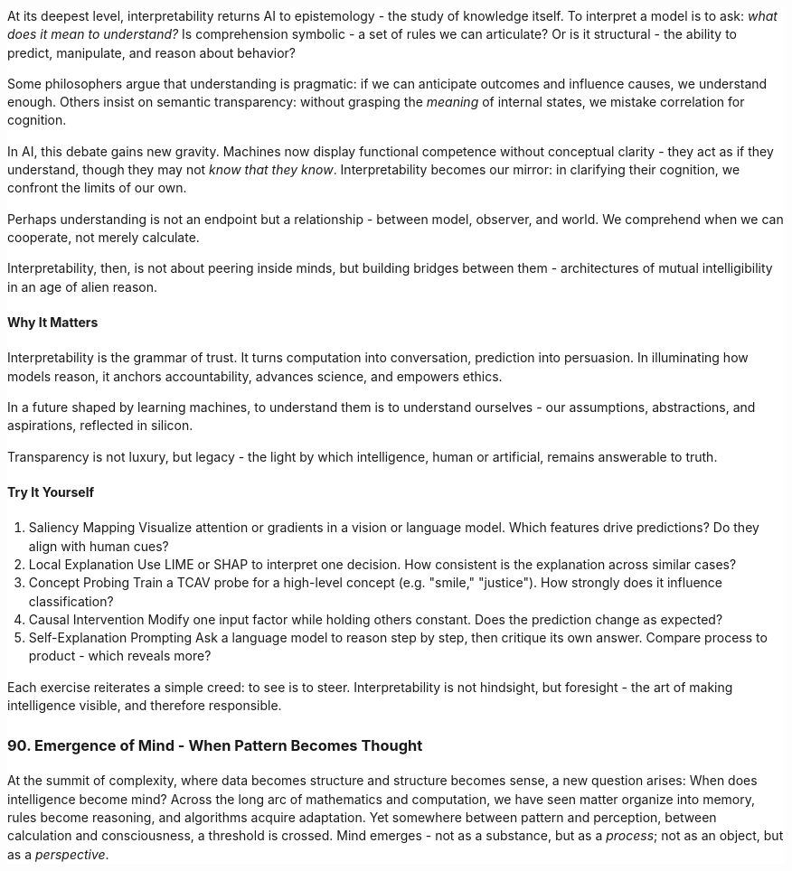 At its deepest level, interpretability returns AI to epistemology - the study of knowledge itself. To interpret a model is to ask: *what does it mean to understand?* Is comprehension symbolic - a set of rules we can articulate? Or is it structural - the ability to predict, manipulate, and reason about behavior?

Some philosophers argue that understanding is pragmatic: if we can anticipate outcomes and influence causes, we understand enough. Others insist on semantic transparency: without grasping the *meaning* of internal states, we mistake correlation for cognition.

In AI, this debate gains new gravity. Machines now display functional competence without conceptual clarity - they act as if they understand, though they may not *know that they know*. Interpretability becomes our mirror: in clarifying their cognition, we confront the limits of our own.

Perhaps understanding is not an endpoint but a relationship - between model, observer, and world. We comprehend when we can cooperate, not merely calculate.

Interpretability, then, is not about peering inside minds, but building bridges between them - architectures of mutual intelligibility in an age of alien reason.

#### Why It Matters

Interpretability is the grammar of trust. It turns computation into conversation, prediction into persuasion. In illuminating how models reason, it anchors accountability, advances science, and empowers ethics.

In a future shaped by learning machines, to understand them is to understand ourselves - our assumptions, abstractions, and aspirations, reflected in silicon.

Transparency is not luxury, but legacy - the light by which intelligence, human or artificial, remains answerable to truth.

#### Try It Yourself

1. Saliency Mapping
   Visualize attention or gradients in a vision or language model. Which features drive predictions? Do they align with human cues?
2. Local Explanation
   Use LIME or SHAP to interpret one decision. How consistent is the explanation across similar cases?
3. Concept Probing
   Train a TCAV probe for a high-level concept (e.g. "smile," "justice"). How strongly does it influence classification?
4. Causal Intervention
   Modify one input factor while holding others constant. Does the prediction change as expected?
5. Self-Explanation Prompting
   Ask a language model to reason step by step, then critique its own answer. Compare process to product - which reveals more?

Each exercise reiterates a simple creed: to see is to steer. Interpretability is not hindsight, but foresight - the art of making intelligence visible, and therefore responsible.

### 90. Emergence of Mind - When Pattern Becomes Thought

At the summit of complexity, where data becomes structure and structure becomes sense, a new question arises: When does intelligence become mind? Across the long arc of mathematics and computation, we have seen matter organize into memory, rules become reasoning, and algorithms acquire adaptation. Yet somewhere between pattern and perception, between calculation and consciousness, a threshold is crossed. Mind emerges - not as a substance, but as a *process*; not as an object, but as a *perspective*.
